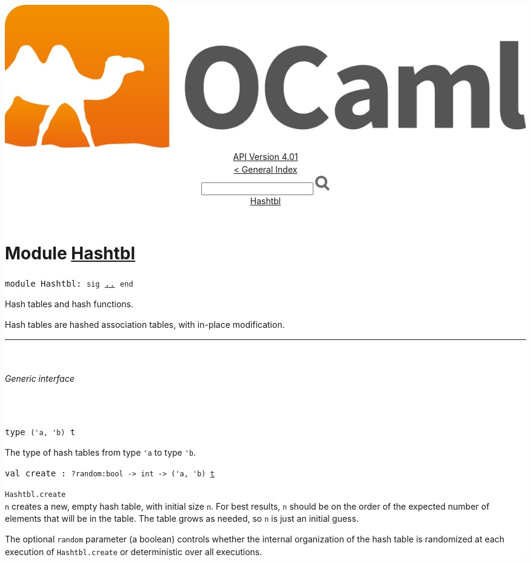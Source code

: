 
<div class="api"><header><nav class="toc brand"><a class="brand" href="https://ocaml.org/"><img src="colour-logo-gray.svg" class="svg" alt="OCaml"></a></nav><nav class="toc"><div class="toc_version"><a href="/docs" id="version-select">API Version 4.01</a></div><a href="index.html">&lt; General Index</a><div class="api_search"><input type="text" name="apisearch" id="api_search" oninput="mySearch(false);" onkeypress="this.oninput();" onclick="this.oninput();" onpaste="this.oninput();">
<img src="search_icon.svg" alt="Search" class="svg" onclick="mySearch(false)"></div>
<div id="search_results"></div><div class="toc_title"><a href="#top">Hashtbl</a></div><ul></ul></nav></header>

<h1>Module <a href="type_Hashtbl.html">Hashtbl</a></h1>

<pre><span class="keyword">module</span> Hashtbl: <code class="code"><span class="keyword">sig</span></code> <a href="Hashtbl.html">..</a> <code class="code"><span class="keyword">end</span></code></pre><div class="info module top">
Hash tables and hash functions.
<p>

   Hash tables are hashed association tables, with in-place modification.<br>
</p></div>
<hr width="100%">
<br>
<h6 id="6_Genericinterface">Generic interface</h6><br>

<pre><span id="TYPEt"><span class="keyword">type</span> <code class="type">('a, 'b)</code> t</span> </pre>
<div class="info ">
The type of hash tables from type <code class="code"><span class="keywordsign">'</span>a</code> to type <code class="code"><span class="keywordsign">'</span>b</code>.<br>
</div>


<pre><span id="VALcreate"><span class="keyword">val</span> create</span> : <code class="type">?random:bool -&gt; int -&gt; ('a, 'b) <a href="Hashtbl.html#TYPEt">t</a></code></pre><div class="info ">
<code class="code"><span class="constructor">Hashtbl</span>.create n</code> creates a new, empty hash table, with
   initial size <code class="code">n</code>.  For best results, <code class="code">n</code> should be on the
   order of the expected number of elements that will be in
   the table.  The table grows as needed, so <code class="code">n</code> is just an
   initial guess.
<p>

   The optional <code class="code">random</code> parameter (a boolean) controls whether
   the internal organization of the hash table is randomized at each
   execution of <code class="code"><span class="constructor">Hashtbl</span>.create</code> or deterministic over all executions.
</p><p>
